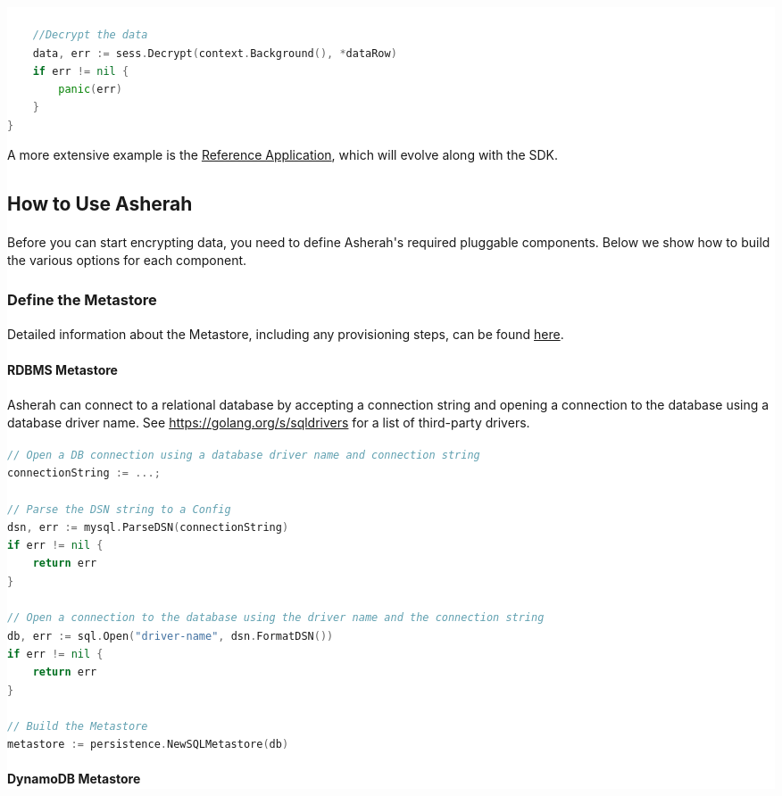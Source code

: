 ```go

    //Decrypt the data
    data, err := sess.Decrypt(context.Background(), *dataRow)
    if err != nil {
        panic(err)
    }
}
```

A more extensive example is the [Reference Application](../../samples/go/referenceapp/), which will evolve along
with the SDK.

## How to Use Asherah

Before you can start encrypting data, you need to define Asherah's required pluggable components. Below we show how to
build the various options for each component.

### Define the Metastore

Detailed information about the Metastore, including any provisioning steps, can be found [here](../../docs/Metastore.md).

#### RDBMS Metastore

Asherah can connect to a relational database by accepting a connection string and opening a connection to the database
using a database driver name. See https://golang.org/s/sqldrivers for a list of third-party drivers.

```go
// Open a DB connection using a database driver name and connection string
connectionString := ...;

// Parse the DSN string to a Config
dsn, err := mysql.ParseDSN(connectionString)
if err != nil {
    return err
}

// Open a connection to the database using the driver name and the connection string
db, err := sql.Open("driver-name", dsn.FormatDSN())
if err != nil {
    return err
}

// Build the Metastore
metastore := persistence.NewSQLMetastore(db)
```

#### DynamoDB Metastore
